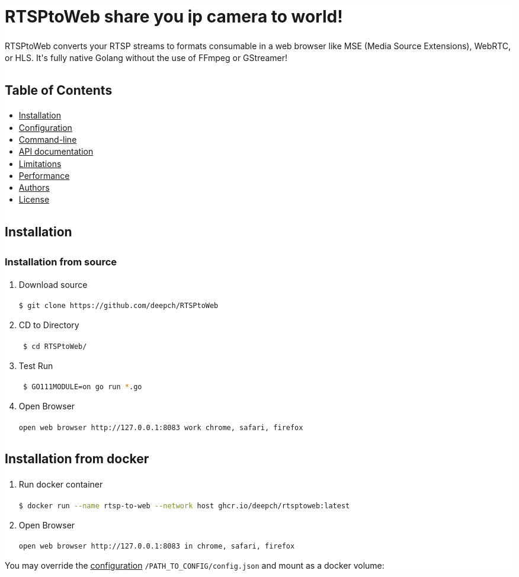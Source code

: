# RTSPtoWeb share you ip camera to world!

RTSPtoWeb converts your RTSP streams to formats consumable in a web browser
like MSE (Media Source Extensions), WebRTC, or HLS. It's fully native Golang
without the use of FFmpeg or GStreamer!

## Table of Contents

- [Installation](#installation)
- [Configuration](#configuration)
- [Command-line](#command-line)
- [API documentation](#api-documentation)
- [Limitations](#limitations)
- [Performance](#performance)
- [Authors](#authors)
- [License](#license)

## Installation

### Installation from source

1. Download source
   ```bash
   $ git clone https://github.com/deepch/RTSPtoWeb
   ```
1. CD to Directory
   ```bash
    $ cd RTSPtoWeb/
   ```
1. Test Run
   ```bash
    $ GO111MODULE=on go run *.go
   ```
1. Open Browser
    ```bash
    open web browser http://127.0.0.1:8083 work chrome, safari, firefox
    ```

## Installation from docker

1. Run docker container
    ```bash
    $ docker run --name rtsp-to-web --network host ghcr.io/deepch/rtsptoweb:latest 
    ```
1. Open Browser
    ```bash
    open web browser http://127.0.0.1:8083 in chrome, safari, firefox
    ```

You may override the <a href="#example-configjson">configuration</a> `/PATH_TO_CONFIG/config.json` and mount as a docker volume:
